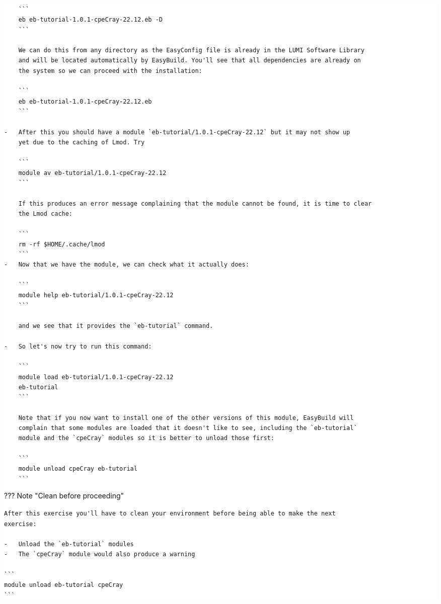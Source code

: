         ```
        eb eb-tutorial-1.0.1-cpeCray-22.12.eb -D
        ```

        We can do this from any directory as the EasyConfig file is already in the LUMI Software Library
        and will be located automatically by EasyBuild. You'll see that all dependencies are already on 
        the system so we can proceed with the installation:

        ```
        eb eb-tutorial-1.0.1-cpeCray-22.12.eb 
        ```

    -   After this you should have a module `eb-tutorial/1.0.1-cpeCray-22.12` but it may not show up 
        yet due to the caching of Lmod. Try

        ```
        module av eb-tutorial/1.0.1-cpeCray-22.12
        ```

        If this produces an error message complaining that the module cannot be found, it is time to clear
        the Lmod cache:

        ```
        rm -rf $HOME/.cache/lmod
        ```
    -   Now that we have the module, we can check what it actually does:

        ```
        module help eb-tutorial/1.0.1-cpeCray-22.12
        ```

        and we see that it provides the `eb-tutorial` command.

    -   So let's now try to run this command:

        ```
        module load eb-tutorial/1.0.1-cpeCray-22.12
        eb-tutorial
        ```

        Note that if you now want to install one of the other versions of this module, EasyBuild will
        complain that some modules are loaded that it doesn't like to see, including the `eb-tutorial`
        module and the `cpeCray` modules so it is better to unload those first:

        ```
        module unload cpeCray eb-tutorial
        ```

??? Note "Clean before proceeding"

    After this exercise you'll have to clean your environment before being able to make the next
    exercise:

    -   Unload the `eb-tutorial` modules
    -   The `cpeCray` module would also produce a warning

    ```
    module unload eb-tutorial cpeCray
    ```
